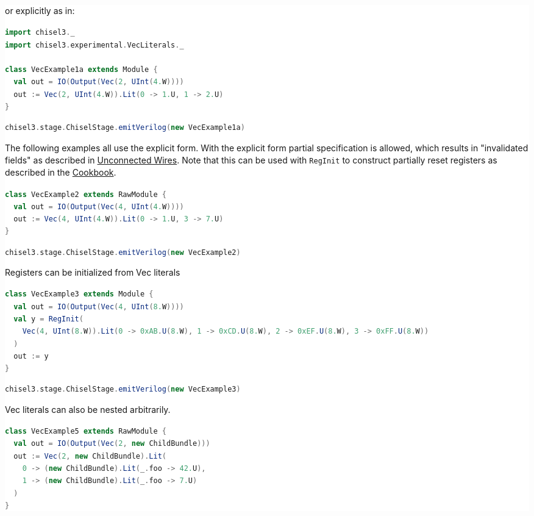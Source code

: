 or explicitly as in:

```scala mdoc
import chisel3._
import chisel3.experimental.VecLiterals._

class VecExample1a extends Module {
  val out = IO(Output(Vec(2, UInt(4.W))))
  out := Vec(2, UInt(4.W)).Lit(0 -> 1.U, 1 -> 2.U)
}
```

```scala mdoc:verilog
chisel3.stage.ChiselStage.emitVerilog(new VecExample1a)
```

The following examples all use the explicit form.
With the explicit form partial specification is allowed, which results in
"invalidated fields" as described in [Unconnected Wires](../explanations/unconnected-wires).
Note that this can be used with `RegInit` to construct partially reset registers as
described in the [Cookbook](../cookbooks/cookbook#how-do-i-partially-reset-an-aggregate-reg).

```scala mdoc
class VecExample2 extends RawModule {
  val out = IO(Output(Vec(4, UInt(4.W))))
  out := Vec(4, UInt(4.W)).Lit(0 -> 1.U, 3 -> 7.U)
}
```

```scala mdoc:verilog
chisel3.stage.ChiselStage.emitVerilog(new VecExample2)
```

Registers can be initialized from Vec literals

```scala mdoc
class VecExample3 extends Module {
  val out = IO(Output(Vec(4, UInt(8.W))))
  val y = RegInit(
    Vec(4, UInt(8.W)).Lit(0 -> 0xAB.U(8.W), 1 -> 0xCD.U(8.W), 2 -> 0xEF.U(8.W), 3 -> 0xFF.U(8.W))
  )
  out := y
}
```

```scala mdoc:verilog
chisel3.stage.ChiselStage.emitVerilog(new VecExample3)
```

Vec literals can also be nested arbitrarily.

```scala mdoc
class VecExample5 extends RawModule {
  val out = IO(Output(Vec(2, new ChildBundle)))
  out := Vec(2, new ChildBundle).Lit(
    0 -> (new ChildBundle).Lit(_.foo -> 42.U),
    1 -> (new ChildBundle).Lit(_.foo -> 7.U)
  )
}
```
